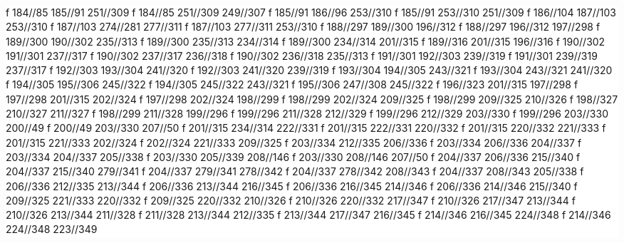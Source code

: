 f 184//85 185//91 251//309
f 184//85 251//309 249//307
f 185//91 186//96 253//310
f 185//91 253//310 251//309
f 186//104 187//103 253//310
f 187//103 274//281 277//311
f 187//103 277//311 253//310
f 188//297 189//300 196//312
f 188//297 196//312 197//298
f 189//300 190//302 235//313
f 189//300 235//313 234//314
f 189//300 234//314 201//315
f 189//316 201//315 196//316
f 190//302 191//301 237//317
f 190//302 237//317 236//318
f 190//302 236//318 235//313
f 191//301 192//303 239//319
f 191//301 239//319 237//317
f 192//303 193//304 241//320
f 192//303 241//320 239//319
f 193//304 194//305 243//321
f 193//304 243//321 241//320
f 194//305 195//306 245//322
f 194//305 245//322 243//321
f 195//306 247//308 245//322
f 196//323 201//315 197//298
f 197//298 201//315 202//324
f 197//298 202//324 198//299
f 198//299 202//324 209//325
f 198//299 209//325 210//326
f 198//327 210//327 211//327
f 198//299 211//328 199//296
f 199//296 211//328 212//329
f 199//296 212//329 203//330
f 199//296 203//330 200//49
f 200//49 203//330 207//50
f 201//315 234//314 222//331
f 201//315 222//331 220//332
f 201//315 220//332 221//333
f 201//315 221//333 202//324
f 202//324 221//333 209//325
f 203//334 212//335 206//336
f 203//334 206//336 204//337
f 203//334 204//337 205//338
f 203//330 205//339 208//146
f 203//330 208//146 207//50
f 204//337 206//336 215//340
f 204//337 215//340 279//341
f 204//337 279//341 278//342
f 204//337 278//342 208//343
f 204//337 208//343 205//338
f 206//336 212//335 213//344
f 206//336 213//344 216//345
f 206//336 216//345 214//346
f 206//336 214//346 215//340
f 209//325 221//333 220//332
f 209//325 220//332 210//326
f 210//326 220//332 217//347
f 210//326 217//347 213//344
f 210//326 213//344 211//328
f 211//328 213//344 212//335
f 213//344 217//347 216//345
f 214//346 216//345 224//348
f 214//346 224//348 223//349
